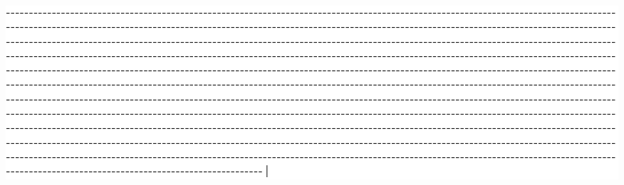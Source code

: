 ------------------------------------------------------------------------------------------------------------------------------------------------------------------------------------------------------------------------------------------------------------------------------------------------------------------------------------------------------------------------------------------------------------------------------------------------------------------------------------------------------------------------------------------------------------------------------------------------------------------------------------------------------------------------------------------------------------------------------------------------------------------------------------------------------------------------------------------------------------------------------------------------------------------------------------------------------------------------------------------------------------------------------------------------------------------------------------------------------------------------------------------------------------------------------------------------------------------------------------------------------------------------------------------------------------------------------------------------------------------------------------------------------------------------------------------------------------------------------------------------------------------------------------------------------------------------------- |